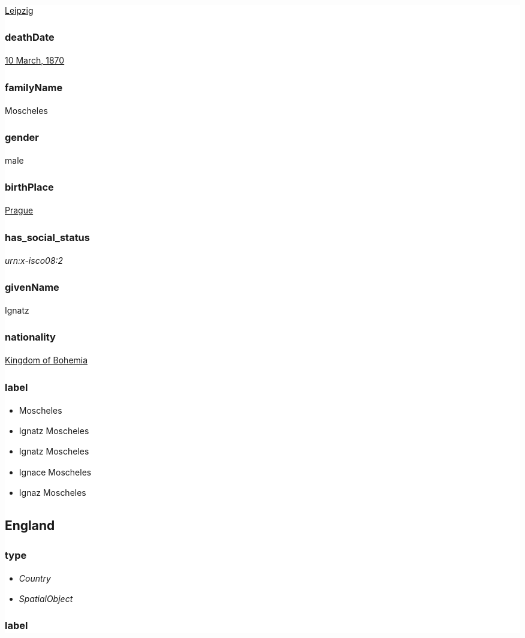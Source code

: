 
[Leipzig](#Leipzig)

### deathDate


[10 March, 1870](#10-March-1870)

### familyName


Moscheles

### gender


male

### birthPlace


[Prague](#Prague)

### has_social_status


*urn:x-isco08:2*

### givenName


Ignatz

### nationality


[Kingdom of Bohemia](#Kingdom-of-Bohemia)

### label

 - Moscheles

 - Ignatz Moscheles

 - Ignatz Moscheles

 - Ignace Moscheles

 - Ignaz Moscheles

## England

### type

 - *Country*

 - *SpatialObject*

### label
